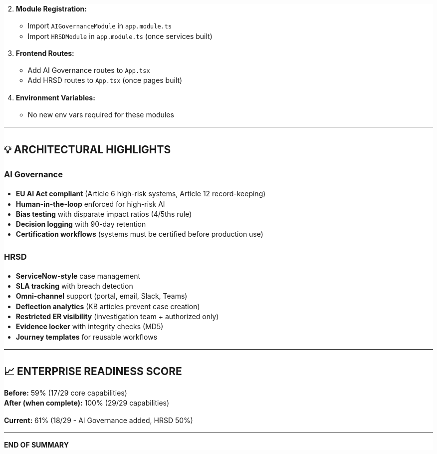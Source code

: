 2. **Module Registration:**
   - Import `AIGovernanceModule` in `app.module.ts`
   - Import `HRSDModule` in `app.module.ts` (once services built)

3. **Frontend Routes:**
   - Add AI Governance routes to `App.tsx`
   - Add HRSD routes to `App.tsx` (once pages built)

4. **Environment Variables:**
   - No new env vars required for these modules

---

## 💡 ARCHITECTURAL HIGHLIGHTS

### AI Governance
- **EU AI Act compliant** (Article 6 high-risk systems, Article 12 record-keeping)
- **Human-in-the-loop** enforced for high-risk AI
- **Bias testing** with disparate impact ratios (4/5ths rule)
- **Decision logging** with 90-day retention
- **Certification workflows** (systems must be certified before production use)

### HRSD
- **ServiceNow-style** case management
- **SLA tracking** with breach detection
- **Omni-channel** support (portal, email, Slack, Teams)
- **Deflection analytics** (KB articles prevent case creation)
- **Restricted ER visibility** (investigation team + authorized only)
- **Evidence locker** with integrity checks (MD5)
- **Journey templates** for reusable workflows

---

## 📈 ENTERPRISE READINESS SCORE

**Before:** 59% (17/29 core capabilities)  
**After (when complete):** 100% (29/29 capabilities)

**Current:** 61% (18/29 - AI Governance added, HRSD 50%)

---

**END OF SUMMARY**
